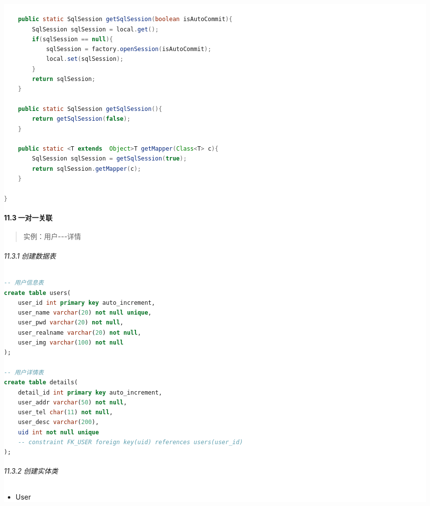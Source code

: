   ```java
  
      public static SqlSession getSqlSession(boolean isAutoCommit){
          SqlSession sqlSession = local.get();
          if(sqlSession == null){
              sqlSession = factory.openSession(isAutoCommit);
              local.set(sqlSession);
          }
          return sqlSession;
      }
  
      public static SqlSession getSqlSession(){
          return getSqlSession(false);
      }
  
      public static <T extends  Object>T getMapper(Class<T> c){
          SqlSession sqlSession = getSqlSession(true);
          return sqlSession.getMapper(c);
      }
  
  }
  ```

#### 11.3 一对一关联

> 实例：用户---详情

###### 11.3.1 创建数据表

```sql
-- 用户信息表
create table users(
    user_id int primary key auto_increment,
    user_name varchar(20) not null unique,
    user_pwd varchar(20) not null,
    user_realname varchar(20) not null,
    user_img varchar(100) not null
);

-- 用户详情表
create table details(
	detail_id int primary key auto_increment,
    user_addr varchar(50) not null,
    user_tel char(11) not null,
    user_desc varchar(200),
	uid int not null unique
    -- constraint FK_USER foreign key(uid) references users(user_id)
);
```

###### 11.3.2 创建实体类

- User
